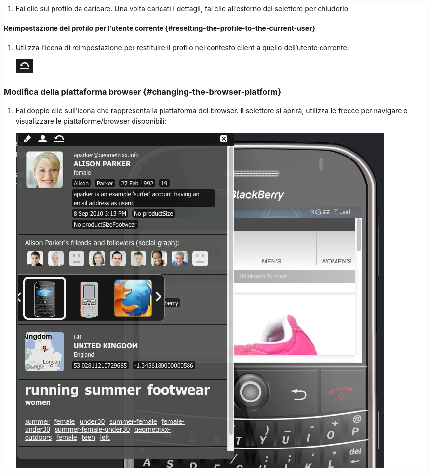 1. Fai clic sul profilo da caricare. Una volta caricati i dettagli, fai clic all’esterno del selettore per chiuderlo.

#### Reimpostazione del profilo per l’utente corrente {#resetting-the-profile-to-the-current-user}

1. Utilizza l’icona di reimpostazione per restituire il profilo nel contesto client a quello dell’utente corrente:

   ![](do-not-localize/clientcontext_resetprofile.png)

### Modifica della piattaforma browser {#changing-the-browser-platform}

1. Fai doppio clic sull’icona che rappresenta la piattaforma del browser. Il selettore si aprirà, utilizza le frecce per navigare e visualizzare le piattaforme/browser disponibili:

   ![clientcontext_browserplatform](assets/clientcontext_browserplatform.png)
